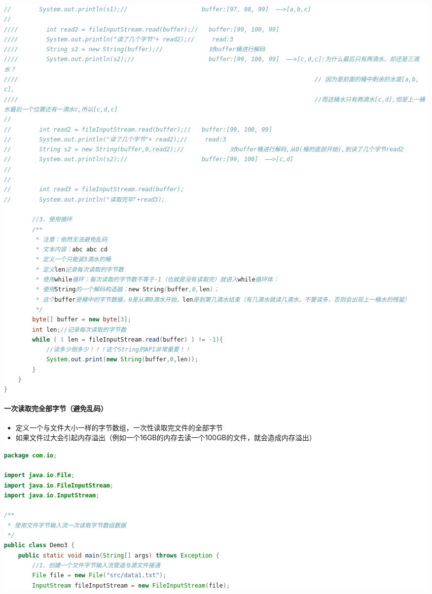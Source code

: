 ```java
//        System.out.println(s1);//                     buffer:[97, 98, 99]  ——>[a,b,c]
//
////        int read2 = fileInputStream.read(buffer);//   buffer:[99, 100, 99]
////        System.out.println("读了几个字节"+ read2);//     read:3
////        String s2 = new String(buffer);//             对buffer桶进行解码
////        System.out.println(s2);//                     buffer:[99, 100, 99]  ——>[c,d,c]:为什么最后只有两滴水，却还是三滴水？
////                                                                                    // 因为是前面的桶中剩余的水是[a,b,c],
////                                                                                    //而这桶水只有两滴水[c,d],但是上一桶水最后一个位置还有一滴水c,所以[c,d,c]
//
//        int read2 = fileInputStream.read(buffer);//   buffer:[99, 100, 99]
//        System.out.println("读了几个字节"+ read2);//     read:3
//        String s2 = new String(buffer,0,read2);//             对buffer桶进行解码,从0(桶的底部开始),到读了几个字节read2
//        System.out.println(s2);//                     buffer:[99, 100]  ——>[c,d]
//
//
//        int read3 = fileInputStream.read(buffer);
//        System.out.println("读取完毕"+read3);

        //3、使用循环
        /**
         * 注意：依然无法避免乱码
         * 文本内容：abc abc cd
         * 定义一个只能装3滴水的桶
         * 定义len记录每次读取的字节数
         * 使用while循环：每次读取的字节数不等于-1（也就是没有读取完）就进入while循环体：
         * 使用String的一个解码构造器：new String(buffer,0,len)；
         * 这个buffer是桶中的字节数据，0是从第0滴水开始，len是到第几滴水结束（有几滴水就读几滴水，不要读多，否则会出现上一桶水的残留）
         */
        byte[] buffer = new byte[3];
        int len;//记录每次读取的字节数
        while ( ( len = fileInputStream.read(buffer) ) != -1){
            //读多少倒多少！！！这个String的API非常重要！！
            System.out.print(new String(buffer,0,len));
        }
    }
}

```



#### 一次读取完全部字节（避免乱码）

- 定义一个与文件大小一样的字节数组，一次性读取完文件的全部字节
- 如果文件过大会引起内存溢出（例如一个16GB的内存去读一个100GB的文件，就会造成内存溢出）

```java
package com.io;

import java.io.File;
import java.io.FileInputStream;
import java.io.InputStream;

/**
 * 使用文件字节输入流一次读取字节数组数据
 */
public class Demo3 {
    public static void main(String[] args) throws Exception {
        //1、创建一个文件字节输入流管道与源文件接通
        File file = new File("src/data1.txt");
        InputStream fileInputStream = new FileInputStream(file);
```